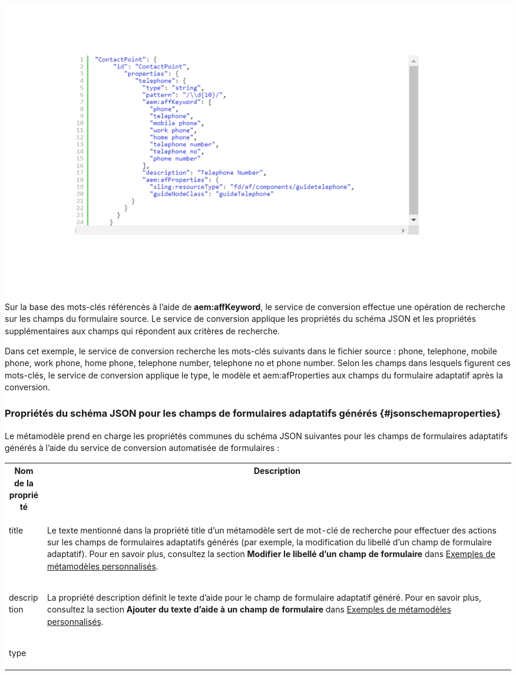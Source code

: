 ![Propriétés de métamodèle](assets/meta_model_elements.gif)

Sur la base des mots-clés référencés à l’aide de **aem:affKeyword**, le service de conversion effectue une opération de recherche sur les champs du formulaire source. Le service de conversion applique les propriétés du schéma JSON et les propriétés supplémentaires aux champs qui répondent aux critères de recherche.

Dans cet exemple, le service de conversion recherche les mots-clés suivants dans le fichier source : phone, telephone, mobile phone, work phone, home phone, telephone number, telephone no et phone number. Selon les champs dans lesquels figurent ces mots-clés, le service de conversion applique le type, le modèle et aem:afProperties aux champs du formulaire adaptatif après la conversion.

### Propriétés du schéma JSON pour les champs de formulaires adaptatifs générés {#jsonschemaproperties}

Le métamodèle prend en charge les propriétés communes du schéma JSON suivantes pour les champs de formulaires adaptatifs générés à l’aide du service de conversion automatisée de formulaires :

<table> 
 <tbody> 
  <tr> 
   <th><strong>Nom de la propriété</strong></th> 
   <th><strong>Description</strong></th> 
  </tr> 
  <tr> 
   <td><p>title</p></td> 
   <td> 
    <p>Le texte mentionné dans la propriété title d’un métamodèle sert de mot-clé de recherche pour effectuer des actions sur les champs de formulaires adaptatifs générés (par exemple, la modification du libellé d’un champ de formulaire adaptatif). Pour en savoir plus, consultez la section <strong>Modifier le libellé d’un champ de formulaire</strong> dans <a href="#custommetamodelexamples">Exemples de métamodèles personnalisés</a>.</p> </td> 
  </tr>
  <td><p>description</p></td> 
   <td> 
    <p>La propriété description définit le texte d’aide pour le champ de formulaire adaptatif généré. Pour en savoir plus, consultez la section <strong>Ajouter du texte d’aide à un champ de formulaire</strong> dans <a href="#custommetamodelexamples">Exemples de métamodèles personnalisés</a>.</p> </td> 
  </tr>
  <td><p>type</p></td> 